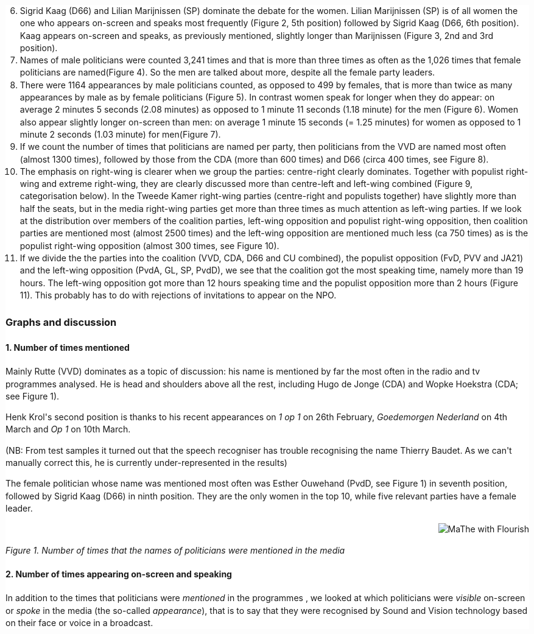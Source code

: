 6. Sigrid Kaag (D66) and Lilian Marijnissen (SP) dominate the debate for the women. Lilian Marijnissen (SP) is of all women the one who appears on-screen and speaks most frequently  (Figure 2, 5th position) followed by Sigrid Kaag (D66, 6th position). Kaag appears on-screen and speaks, as previously mentioned, slightly longer than Marijnissen (Figure 3, 2nd and 3rd position).  
7. Names of male politicians were counted 3,241 times and that is more than three times as often as the 1,026 times that female politicians are named(Figure 4). So the men are talked about more, despite all the female party leaders.
8. There were 1164 appearances by male politicians counted, as opposed to 499 by females, that is more than twice as many appearances by male as by female politicians (Figure 5). In contrast women speak for longer when they do appear: on average 2 minutes 5 seconds (2.08 minutes) as opposed to 1 minute 11 seconds (1.18 minute) for the men (Figure 6). Women also appear slightly longer on-screen than men: on average 1 minute 15 seconds (= 1.25 minutes) for women as opposed to 1 minute 2 seconds (1.03 minute) for men(Figure 7).  
9. If we count the number of times that politicians are named per party, then politicians from the VVD are named most often (almost 1300 times), followed by those from the CDA (more than 600 times) and D66 (circa 400 times, see Figure 8). 
10. The emphasis on right-wing is clearer when we group the parties: centre-right clearly dominates. Together with populist right-wing and extreme right-wing, they are clearly discussed more than centre-left and left-wing combined (Figure 9, categorisation below). In the Tweede Kamer right-wing parties (centre-right and populists together) have slightly more than half the seats, but in the media right-wing parties get more than three times as much attention as left-wing parties.
If we look at the distribution over members of the coalition parties, left-wing opposition and populist right-wing opposition, then coalition parties are mentioned most (almost 2500 times) and the left-wing opposition are mentioned much less (ca 750 times) as is the populist right-wing opposition (almost 300 times, see Figure 10).
11. If we divide the the parties into the coalition (VVD, CDA, D66 and CU combined), the populist opposition (FvD, PVV and JA21) and the left-wing opposition (PvdA, GL, SP, PvdD), we see that the coalition got the most speaking time, namely more than 19 hours. The left-wing opposition got more than 12 hours speaking time and the populist opposition more than 2 hours (Figure 11). This probably has to do with rejections of invitations to appear on the NPO.
 
### Graphs and discussion 

#### 1. Number of times mentioned
Mainly Rutte (VVD) dominates as a topic of discussion: his name is mentioned by far the most often in the radio and tv programmes analysed. He is head and shoulders above all the rest, including Hugo de Jonge (CDA) and Wopke Hoekstra (CDA; see Figure 1). 

Henk Krol's second position is thanks to his recent appearances on _1 op 1_ on 26th February, _Goedemorgen Nederland_ on 4th March and _Op 1_ on 10th March. 

(NB: From test samples it turned out that the speech recogniser has trouble recognising the name Thierry Baudet. As we can't manually correct this, he is currently under-represented in the results) 

The female politician whose name was mentioned most often was Esther Ouwehand (PvdD, see Figure 1) in seventh position, followed by Sigrid Kaag (D66) in ninth position. They are the only women in the top 10, while five relevant parties have a female leader.

<iframe src='https://flo.uri.sh/visualisation/5530904/embed' title='Interactive or visual content' frameborder='0' scrolling='no' style='width:100%;height:600px;' sandbox='allow-same-origin allow-forms allow-scripts allow-downloads allow-popups allow-popups-to-escape-sandbox allow-top-navigation-by-user-activation'></iframe><div style='width:100%!;margin-top:4px!important;text-align:right!important;'><a class='flourish-credit' href='https://public.flourish.studio/visualisation/5530904/?utm_source=embed&utm_campaign=visualisation/5530904' target='_top' style='text-decoration:none!important'><img alt='MaThe with Flourish' src='https://public.flourish.studio/resources/made_with_flourish.svg' style='width:105px!important;height:16px!important;border:none!important;margin:0!important;'> </a></div>

_Figure 1. Number of times that the names of politicians were mentioned in the media_ 

#### 2. Number of times appearing on-screen and speaking
In addition to the times that politicians were _mentioned_ in the programmes , we looked at which politicians were _visible_ on-screen or _spoke_ in the media (the so-called _appearance_), that is to say that they were recognised by Sound and Vision technology based on their face or voice in a broadcast.

